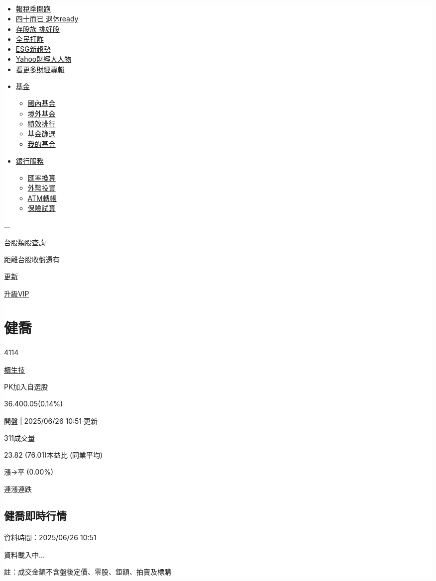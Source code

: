   + [報稅季開跑](https://tw.stock.yahoo.com/topic/tax)
  + [四十而已 退休ready](https://tw.stock.yahoo.com/topic/retire/)
  + [存股族 挑好股](https://tw.stock.yahoo.com/topic/dividend/)
  + [全民打詐](https://tw.stock.yahoo.com/topic/combat-fraud/)
  + [ESG新趨勢](https://tw.stock.yahoo.com/topic/ESG/)
  + [Yahoo財經大人物](https://tw.stock.yahoo.com/topic/CEO-interview/)
  + [看更多財經專輯](https://tw.stock.yahoo.com/topic/)
* [基金](https://tw.stock.yahoo.com/fund/) 

  + [國內基金](https://tw.stock.yahoo.com/fund/domestic/)
  + [境外基金](https://tw.stock.yahoo.com/fund/offshore/)
  + [績效排行](https://tw.stock.yahoo.com/fund/domestic/ranking/)
  + [基金篩選](https://tw.stock.yahoo.com/fund/search/)
  + [我的基金](https://tw.stock.yahoo.com/fund/watchlist/)
* [銀行服務](https://tw.stock.yahoo.com/bank/) 

  + [匯率換算](https://tw.stock.yahoo.com/currency-converter/)
  + [外幣投資](https://tw.stock.yahoo.com/currencies/)
  + [ATM轉帳](https://tw.campaign.money.yahoo.com/atm/)
  + [保險試算](https://yahoo.ebo.tmnewa.com.tw/tmnewa/portal/index?hashcal=1#calc-tool/)

…

台股類股查詢

距離台股收盤還有

[更新](#)

[升級VIP](/subscription)

# 健喬

4114

[櫃生技](/class-quote?sectorId=121&exchange=TWO)

PK加入自選股

36.400.05(0.14%)

開盤 | 2025/06/26 10:51 更新

311成交量

23.82 (76.01)本益比 (同業平均)

漲→平 (0.00%)

連漲連跌

## 健喬即時行情

資料時間：2025/06/26 10:51

資料載入中...

註：成交金額不含盤後定價、零股、鉅額、拍賣及標購
